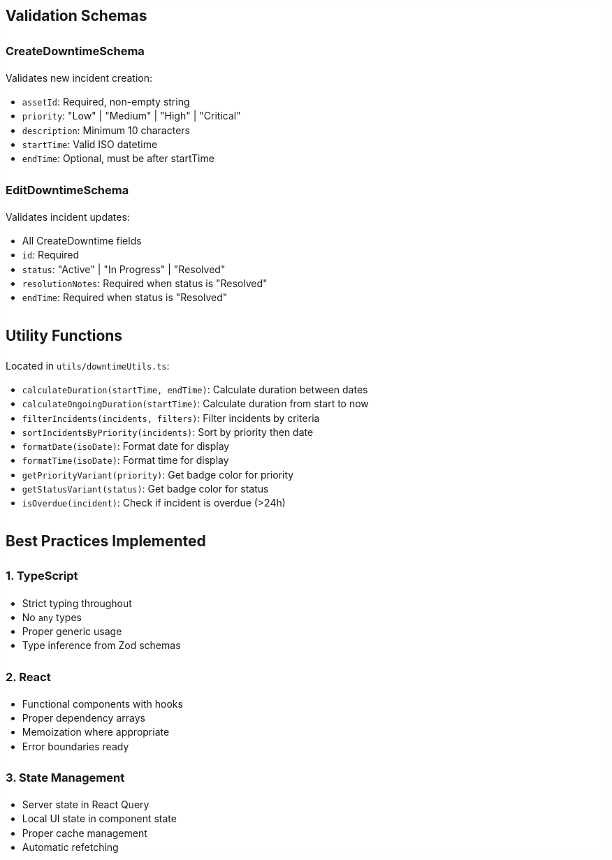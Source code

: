 ## Validation Schemas

### CreateDowntimeSchema
Validates new incident creation:
- `assetId`: Required, non-empty string
- `priority`: "Low" | "Medium" | "High" | "Critical"
- `description`: Minimum 10 characters
- `startTime`: Valid ISO datetime
- `endTime`: Optional, must be after startTime

### EditDowntimeSchema
Validates incident updates:
- All CreateDowntime fields
- `id`: Required
- `status`: "Active" | "In Progress" | "Resolved"
- `resolutionNotes`: Required when status is "Resolved"
- `endTime`: Required when status is "Resolved"

## Utility Functions

Located in `utils/downtimeUtils.ts`:

- `calculateDuration(startTime, endTime)`: Calculate duration between dates
- `calculateOngoingDuration(startTime)`: Calculate duration from start to now
- `filterIncidents(incidents, filters)`: Filter incidents by criteria
- `sortIncidentsByPriority(incidents)`: Sort by priority then date
- `formatDate(isoDate)`: Format date for display
- `formatTime(isoDate)`: Format time for display
- `getPriorityVariant(priority)`: Get badge color for priority
- `getStatusVariant(status)`: Get badge color for status
- `isOverdue(incident)`: Check if incident is overdue (>24h)

## Best Practices Implemented

### 1. TypeScript
- Strict typing throughout
- No `any` types
- Proper generic usage
- Type inference from Zod schemas

### 2. React
- Functional components with hooks
- Proper dependency arrays
- Memoization where appropriate
- Error boundaries ready

### 3. State Management
- Server state in React Query
- Local UI state in component state
- Proper cache management
- Automatic refetching
